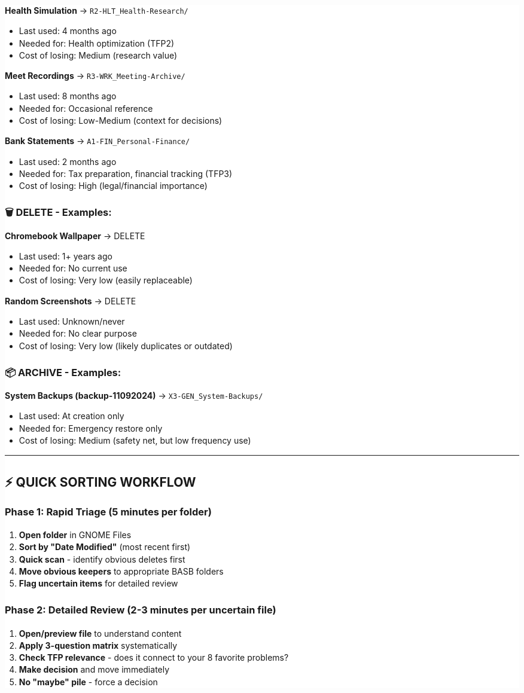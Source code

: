 **Health Simulation** → `R2-HLT_Health-Research/`
- Last used: 4 months ago
- Needed for: Health optimization (TFP2)
- Cost of losing: Medium (research value)

**Meet Recordings** → `R3-WRK_Meeting-Archive/`
- Last used: 8 months ago
- Needed for: Occasional reference
- Cost of losing: Low-Medium (context for decisions)

**Bank Statements** → `A1-FIN_Personal-Finance/`
- Last used: 2 months ago
- Needed for: Tax preparation, financial tracking (TFP3)
- Cost of losing: High (legal/financial importance)

### **🗑️ DELETE - Examples:**

**Chromebook Wallpaper** → DELETE
- Last used: 1+ years ago
- Needed for: No current use
- Cost of losing: Very low (easily replaceable)

**Random Screenshots** → DELETE
- Last used: Unknown/never
- Needed for: No clear purpose
- Cost of losing: Very low (likely duplicates or outdated)

### **📦 ARCHIVE - Examples:**

**System Backups (backup-11092024)** → `X3-GEN_System-Backups/`
- Last used: At creation only
- Needed for: Emergency restore only
- Cost of losing: Medium (safety net, but low frequency use)

---

## ⚡ QUICK SORTING WORKFLOW

### **Phase 1: Rapid Triage (5 minutes per folder)**
1. **Open folder** in GNOME Files
2. **Sort by "Date Modified"** (most recent first)
3. **Quick scan** - identify obvious deletes first
4. **Move obvious keepers** to appropriate BASB folders
5. **Flag uncertain items** for detailed review

### **Phase 2: Detailed Review (2-3 minutes per uncertain file)**
1. **Open/preview file** to understand content
2. **Apply 3-question matrix** systematically
3. **Check TFP relevance** - does it connect to your 8 favorite problems?
4. **Make decision** and move immediately
5. **No "maybe" pile** - force a decision
